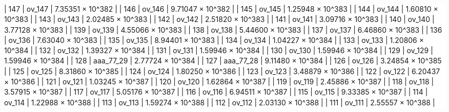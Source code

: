 | 147 | ov_147 | 7.35351 × 10^382 |
| 146 | ov_146 | 9.71047 × 10^382 |
| 145 | ov_145 | 1.25948 × 10^383 |
| 144 | ov_144 | 1.60810 × 10^383 |
| 143 | ov_143 | 2.02485 × 10^383 |
| 142 | ov_142 | 2.51820 × 10^383 |
| 141 | ov_141 | 3.09716 × 10^383 |
| 140 | ov_140 | 3.77128 × 10^383 |
| 139 | ov_139 | 4.55066 × 10^383 |
| 138 | ov_138 | 5.44600 × 10^383 |
| 137 | ov_137 | 6.46860 × 10^383 |
| 136 | ov_136 | 7.63040 × 10^383 |
| 135 | ov_135 | 8.94401 × 10^383 |
| 134 | ov_134 | 1.04227 × 10^384 |
| 133 | ov_133 | 1.20806 × 10^384 |
| 132 | ov_132 | 1.39327 × 10^384 |
| 131 | ov_131 | 1.59946 × 10^384 |
| 130 | ov_130 | 1.59946 × 10^384 |
| 129 | ov_129 | 1.59946 × 10^384 |
| 128 | aaa_77_29 | 2.77724 × 10^384 |
| 127 | aaa_77_28 | 9.11480 × 10^384 |
| 126 | ov_126 | 3.24854 × 10^385 |
| 125 | ov_125 | 8.31860 × 10^385 |
| 124 | ov_124 | 1.80250 × 10^386 |
| 123 | ov_123 | 3.48879 × 10^386 |
| 122 | ov_122 | 6.20437 × 10^386 |
| 121 | ov_121 | 1.03245 × 10^387 |
| 120 | ov_120 | 1.62864 × 10^387 |
| 119 | ov_119 | 2.45886 × 10^387 |
| 118 | ov_118 | 3.57915 × 10^387 |
| 117 | ov_117 | 5.05176 × 10^387 |
| 116 | ov_116 | 6.94511 × 10^387 |
| 115 | ov_115 | 9.33385 × 10^387 |
| 114 | ov_114 | 1.22988 × 10^388 |
| 113 | ov_113 | 1.59274 × 10^388 |
| 112 | ov_112 | 2.03130 × 10^388 |
| 111 | ov_111 | 2.55557 × 10^388 |